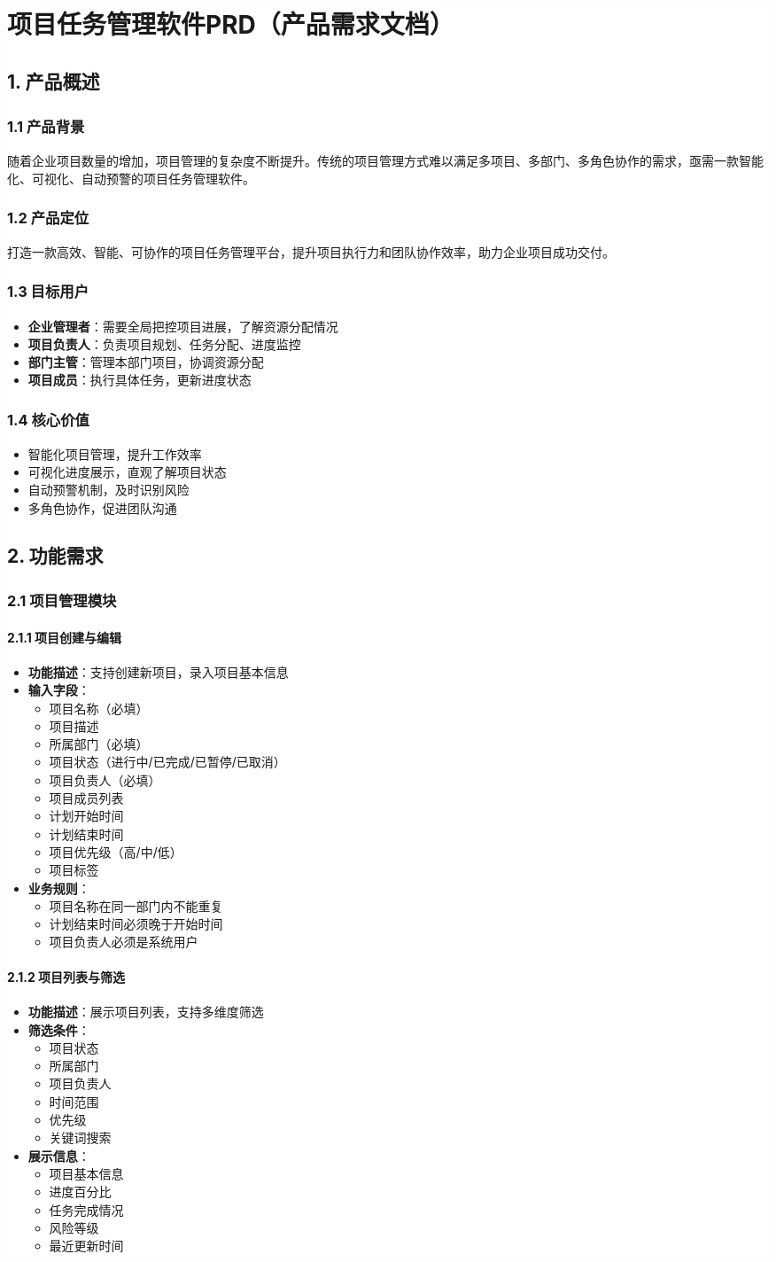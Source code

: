 # 项目任务管理软件PRD（产品需求文档）

## 1. 产品概述

### 1.1 产品背景
随着企业项目数量的增加，项目管理的复杂度不断提升。传统的项目管理方式难以满足多项目、多部门、多角色协作的需求，亟需一款智能化、可视化、自动预警的项目任务管理软件。

### 1.2 产品定位
打造一款高效、智能、可协作的项目任务管理平台，提升项目执行力和团队协作效率，助力企业项目成功交付。

### 1.3 目标用户
- **企业管理者**：需要全局把控项目进展，了解资源分配情况
- **项目负责人**：负责项目规划、任务分配、进度监控
- **部门主管**：管理本部门项目，协调资源分配
- **项目成员**：执行具体任务，更新进度状态

### 1.4 核心价值
- 智能化项目管理，提升工作效率
- 可视化进度展示，直观了解项目状态
- 自动预警机制，及时识别风险
- 多角色协作，促进团队沟通

## 2. 功能需求

### 2.1 项目管理模块

#### 2.1.1 项目创建与编辑
- **功能描述**：支持创建新项目，录入项目基本信息
- **输入字段**：
  - 项目名称（必填）
  - 项目描述
  - 所属部门（必填）
  - 项目状态（进行中/已完成/已暂停/已取消）
  - 项目负责人（必填）
  - 项目成员列表
  - 计划开始时间
  - 计划结束时间
  - 项目优先级（高/中/低）
  - 项目标签
- **业务规则**：
  - 项目名称在同一部门内不能重复
  - 计划结束时间必须晚于开始时间
  - 项目负责人必须是系统用户

#### 2.1.2 项目列表与筛选
- **功能描述**：展示项目列表，支持多维度筛选
- **筛选条件**：
  - 项目状态
  - 所属部门
  - 项目负责人
  - 时间范围
  - 优先级
  - 关键词搜索
- **展示信息**：
  - 项目基本信息
  - 进度百分比
  - 任务完成情况
  - 风险等级
  - 最近更新时间
